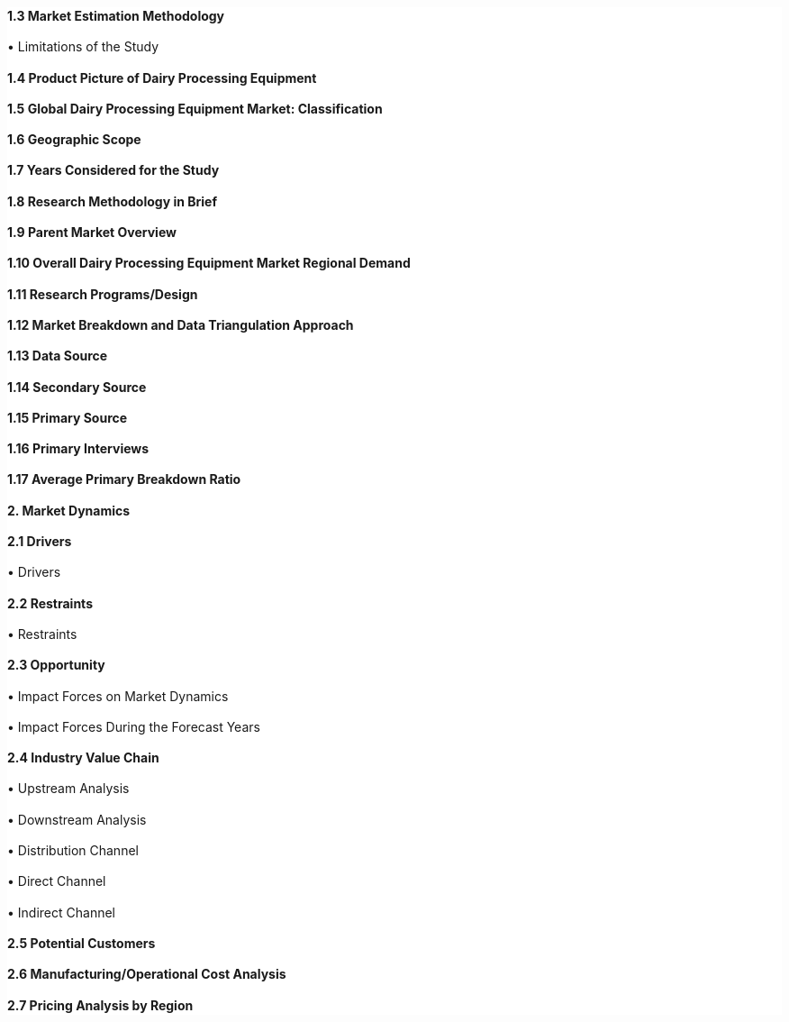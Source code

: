 <strong>1.3 Market Estimation Methodology</strong>

• Limitations of the Study

<strong>1.4 Product Picture of Dairy Processing Equipment</strong>

<strong>1.5 Global Dairy Processing Equipment Market: Classification</strong>

<strong>1.6 Geographic Scope</strong>

<strong>1.7 Years Considered for the Study</strong>

<strong>1.8 Research Methodology in Brief</strong>

<strong>1.9 Parent Market Overview</strong>

<strong>1.10 Overall Dairy Processing Equipment Market Regional Demand</strong>

<strong>1.11 Research Programs/Design</strong>

<strong>1.12 Market Breakdown and Data Triangulation Approach</strong>

<strong>1.13 Data Source</strong>

<strong>1.14 Secondary Source</strong>

<strong>1.15 Primary Source</strong>

<strong>1.16 Primary Interviews</strong>

<strong>1.17 Average Primary Breakdown Ratio</strong>

<strong>2. Market Dynamics</strong>

<strong>2.1 Drivers</strong>

• Drivers

<strong>2.2 Restraints</strong>

• Restraints

<strong>2.3 Opportunity</strong>

• Impact Forces on Market Dynamics

• Impact Forces During the Forecast Years

<strong>2.4 Industry Value Chain</strong>

• Upstream Analysis

• Downstream Analysis

• Distribution Channel

• Direct Channel

• Indirect Channel

<strong>2.5 Potential Customers</strong>

<strong>2.6 Manufacturing/Operational Cost Analysis</strong>

<strong>2.7 Pricing Analysis by Region</strong>
